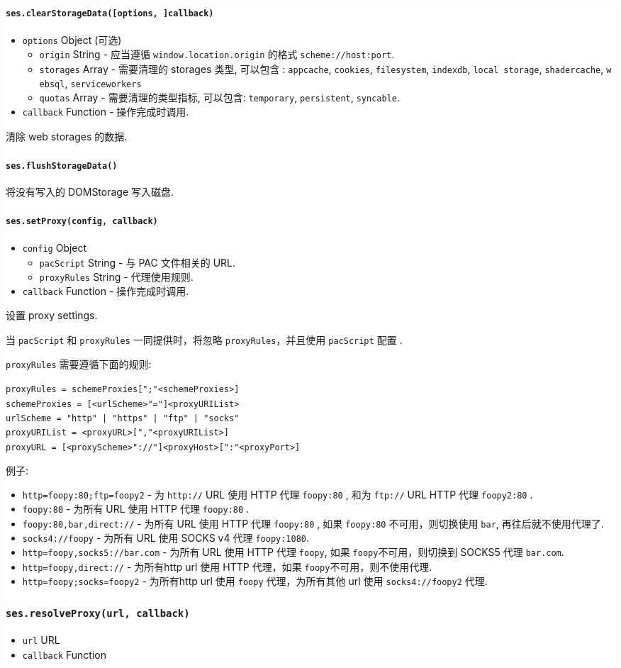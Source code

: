 #### `ses.clearStorageData([options, ]callback)`

* `options` Object (可选)
  * `origin` String - 应当遵循 `window.location.origin` 的格式
    `scheme://host:port`.
  * `storages` Array - 需要清理的 storages 类型, 可以包含 :
    `appcache`, `cookies`, `filesystem`, `indexdb`, `local storage`,
    `shadercache`, `websql`, `serviceworkers`
  * `quotas` Array - 需要清理的类型指标, 可以包含:
    `temporary`, `persistent`, `syncable`.
* `callback` Function - 操作完成时调用.

清除 web storages 的数据.

#### `ses.flushStorageData()`

将没有写入的 DOMStorage 写入磁盘.

#### `ses.setProxy(config, callback)`

* `config` Object
  * `pacScript` String - 与 PAC 文件相关的 URL.
  * `proxyRules` String - 代理使用规则.
* `callback` Function - 操作完成时调用.

设置 proxy settings.

当 `pacScript` 和 `proxyRules` 一同提供时，将忽略 `proxyRules`，并且使用 `pacScript` 配置 .

`proxyRules` 需要遵循下面的规则:

```
proxyRules = schemeProxies[";"<schemeProxies>]
schemeProxies = [<urlScheme>"="]<proxyURIList>
urlScheme = "http" | "https" | "ftp" | "socks"
proxyURIList = <proxyURL>[","<proxyURIList>]
proxyURL = [<proxyScheme>"://"]<proxyHost>[":"<proxyPort>]
```

例子:

* `http=foopy:80;ftp=foopy2` - 为 `http://` URL 使用 HTTP 代理 `foopy:80` , 和为 `ftp://` URL
  HTTP 代理 `foopy2:80` .
* `foopy:80` - 为所有 URL 使用 HTTP 代理 `foopy:80` .
* `foopy:80,bar,direct://` - 为所有 URL 使用 HTTP 代理 `foopy:80` , 如果 `foopy:80` 不可用，则切换使用  `bar`, 再往后就不使用代理了.
* `socks4://foopy` - 为所有 URL 使用 SOCKS v4 代理 `foopy:1080`.
* `http=foopy,socks5://bar.com` - 为所有 URL 使用 HTTP 代理 `foopy`, 如果 `foopy`不可用，则切换到 SOCKS5 代理 `bar.com`.
* `http=foopy,direct://` - 为所有http url 使用 HTTP 代理，如果 `foopy`不可用，则不使用代理.
* `http=foopy;socks=foopy2` -  为所有http url 使用 `foopy` 代理，为所有其他 url 使用 `socks4://foopy2` 代理.

### `ses.resolveProxy(url, callback)`

* `url` URL
* `callback` Function

